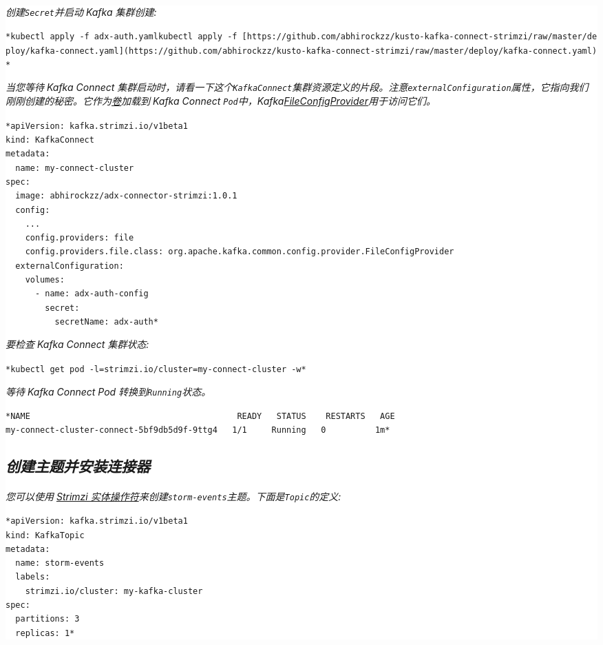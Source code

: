 *创建`Secret`并启动 Kafka 集群创建:*

```
*kubectl apply -f adx-auth.yamlkubectl apply -f [https://github.com/abhirockzz/kusto-kafka-connect-strimzi/raw/master/deploy/kafka-connect.yaml](https://github.com/abhirockzz/kusto-kafka-connect-strimzi/raw/master/deploy/kafka-connect.yaml)*
```

*当您等待 Kafka Connect 集群启动时，请看一下这个`KafkaConnect`集群资源定义的片段。注意`externalConfiguration`属性，它指向我们刚刚创建的秘密。它作为[卷](https://kubernetes.io/docs/concepts/storage/volumes/)加载到 Kafka Connect `Pod`中，Kafka[FileConfigProvider](https://kafka.apache.org/26/javadoc/org/apache/kafka/common/config/provider/FileConfigProvider.html)用于访问它们。*

```
*apiVersion: kafka.strimzi.io/v1beta1
kind: KafkaConnect
metadata:
  name: my-connect-cluster
spec:
  image: abhirockzz/adx-connector-strimzi:1.0.1
  config:
    ...
    config.providers: file
    config.providers.file.class: org.apache.kafka.common.config.provider.FileConfigProvider
  externalConfiguration:
    volumes:
      - name: adx-auth-config
        secret:
          secretName: adx-auth*
```

*要检查 Kafka Connect 集群状态:*

```
*kubectl get pod -l=strimzi.io/cluster=my-connect-cluster -w*
```

*等待 Kafka Connect Pod 转换到`Running`状态。*

```
*NAME                                          READY   STATUS    RESTARTS   AGE
my-connect-cluster-connect-5bf9db5d9f-9ttg4   1/1     Running   0          1m*
```

## *创建主题并安装连接器*

*您可以使用 [Strimzi 实体操作符](https://strimzi.io/docs/operators/master/using.html#using-the-topic-operator-str)来创建`storm-events`主题。下面是`Topic`的定义:*

```
*apiVersion: kafka.strimzi.io/v1beta1
kind: KafkaTopic
metadata:
  name: storm-events
  labels:
    strimzi.io/cluster: my-kafka-cluster
spec:
  partitions: 3
  replicas: 1*
```
